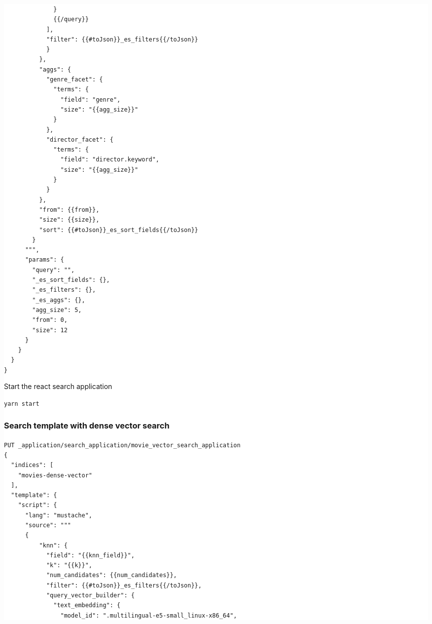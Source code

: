 ```
              }
              {{/query}}
            ],
            "filter": {{#toJson}}_es_filters{{/toJson}}
            }
          },
          "aggs": {
            "genre_facet": {
              "terms": {
                "field": "genre",
                "size": "{{agg_size}}"
              }
            },
            "director_facet": {
              "terms": {
                "field": "director.keyword",
                "size": "{{agg_size}}"
              }
            }
          },
          "from": {{from}},
          "size": {{size}},
          "sort": {{#toJson}}_es_sort_fields{{/toJson}}
        }
      """,
      "params": {
        "query": "",
        "_es_sort_fields": {},
        "_es_filters": {},
        "_es_aggs": {},
        "agg_size": 5,
        "from": 0,
        "size": 12
      }
    }
  }
}
```

Start the react search application
```console
yarn start
```

### Search template with dense vector search
```
PUT _application/search_application/movie_vector_search_application
{
  "indices": [
    "movies-dense-vector"
  ],
  "template": {
    "script": {
      "lang": "mustache",
      "source": """
      {
          "knn": {
            "field": "{{knn_field}}",
            "k": "{{k}}",
            "num_candidates": {{num_candidates}},
            "filter": {{#toJson}}_es_filters{{/toJson}},
            "query_vector_builder": {
              "text_embedding": {
                "model_id": ".multilingual-e5-small_linux-x86_64",
```